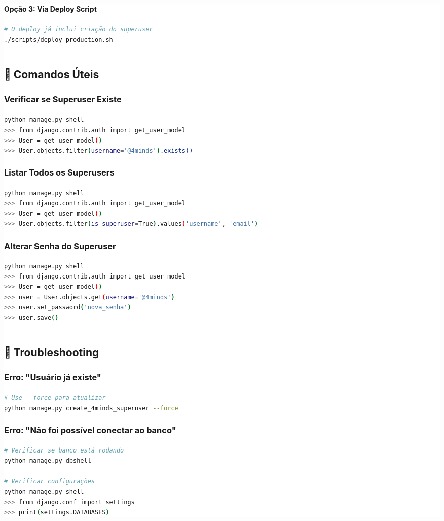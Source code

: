 #### Opção 3: Via Deploy Script
```bash
# O deploy já inclui criação do superuser
./scripts/deploy-production.sh
```

---

## 🔧 Comandos Úteis

### Verificar se Superuser Existe
```bash
python manage.py shell
>>> from django.contrib.auth import get_user_model
>>> User = get_user_model()
>>> User.objects.filter(username='@4minds').exists()
```

### Listar Todos os Superusers
```bash
python manage.py shell
>>> from django.contrib.auth import get_user_model
>>> User = get_user_model()
>>> User.objects.filter(is_superuser=True).values('username', 'email')
```

### Alterar Senha do Superuser
```bash
python manage.py shell
>>> from django.contrib.auth import get_user_model
>>> User = get_user_model()
>>> user = User.objects.get(username='@4minds')
>>> user.set_password('nova_senha')
>>> user.save()
```

---

## 🚨 Troubleshooting

### Erro: "Usuário já existe"
```bash
# Use --force para atualizar
python manage.py create_4minds_superuser --force
```

### Erro: "Não foi possível conectar ao banco"
```bash
# Verificar se banco está rodando
python manage.py dbshell

# Verificar configurações
python manage.py shell
>>> from django.conf import settings
>>> print(settings.DATABASES)
```
